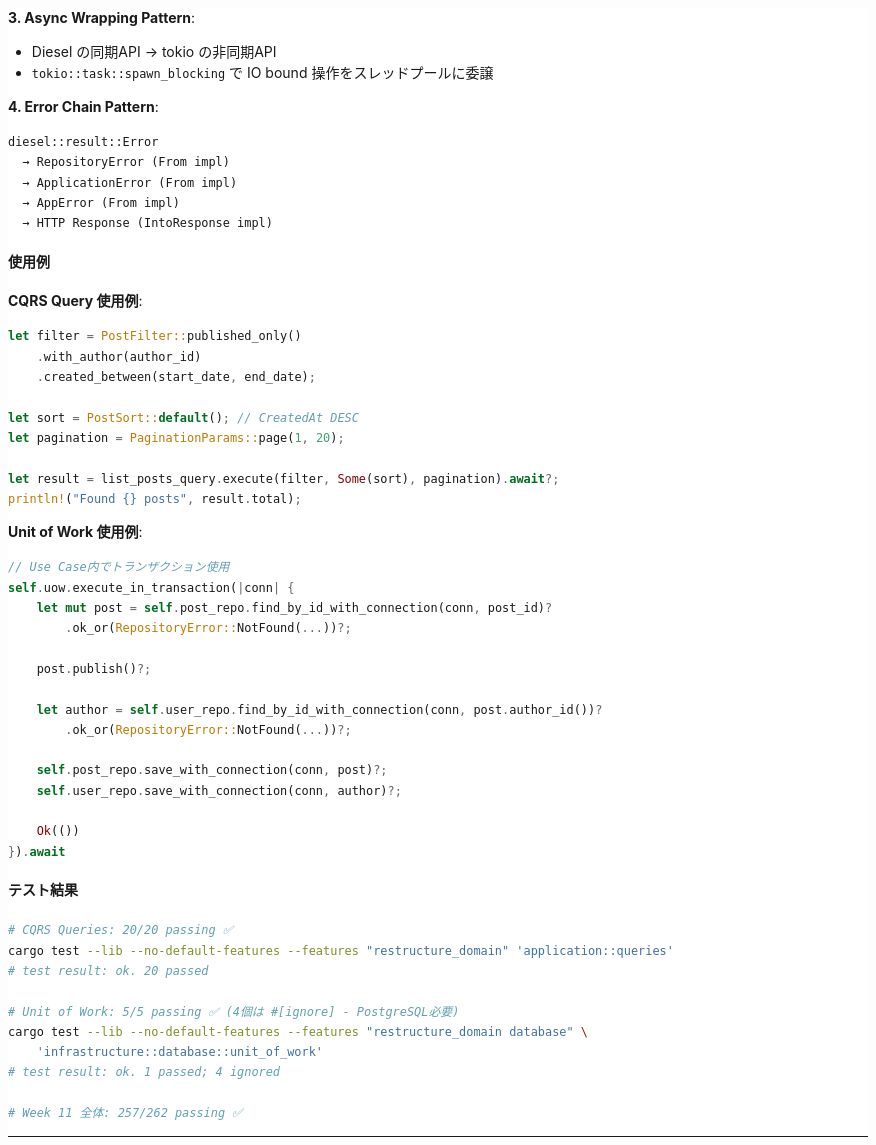 **3. Async Wrapping Pattern**:
- Diesel の同期API → tokio の非同期API
- `tokio::task::spawn_blocking` で IO bound 操作をスレッドプールに委譲

**4. Error Chain Pattern**:
```
diesel::result::Error
  → RepositoryError (From impl)
  → ApplicationError (From impl)
  → AppError (From impl)
  → HTTP Response (IntoResponse impl)
```

#### 使用例

**CQRS Query 使用例**:
```rust
let filter = PostFilter::published_only()
    .with_author(author_id)
    .created_between(start_date, end_date);

let sort = PostSort::default(); // CreatedAt DESC
let pagination = PaginationParams::page(1, 20);

let result = list_posts_query.execute(filter, Some(sort), pagination).await?;
println!("Found {} posts", result.total);
```

**Unit of Work 使用例**:
```rust
// Use Case内でトランザクション使用
self.uow.execute_in_transaction(|conn| {
    let mut post = self.post_repo.find_by_id_with_connection(conn, post_id)?
        .ok_or(RepositoryError::NotFound(...))?;
    
    post.publish()?;
    
    let author = self.user_repo.find_by_id_with_connection(conn, post.author_id())?
        .ok_or(RepositoryError::NotFound(...))?;
    
    self.post_repo.save_with_connection(conn, post)?;
    self.user_repo.save_with_connection(conn, author)?;
    
    Ok(())
}).await
```

#### テスト結果

```bash
# CQRS Queries: 20/20 passing ✅
cargo test --lib --no-default-features --features "restructure_domain" 'application::queries'
# test result: ok. 20 passed

# Unit of Work: 5/5 passing ✅ (4個は #[ignore] - PostgreSQL必要)
cargo test --lib --no-default-features --features "restructure_domain database" \
    'infrastructure::database::unit_of_work'
# test result: ok. 1 passed; 4 ignored

# Week 11 全体: 257/262 passing ✅
```

---